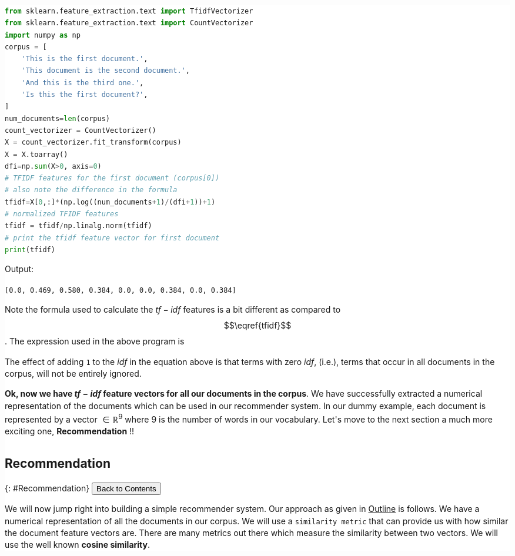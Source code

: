 ```python
from sklearn.feature_extraction.text import TfidfVectorizer
from sklearn.feature_extraction.text import CountVectorizer
import numpy as np
corpus = [
    'This is the first document.',
    'This document is the second document.',
    'And this is the third one.',
    'Is this the first document?',
]
num_documents=len(corpus)
count_vectorizer = CountVectorizer()
X = count_vectorizer.fit_transform(corpus)
X = X.toarray()
dfi=np.sum(X>0, axis=0)
# TFIDF features for the first document (corpus[0])
# also note the difference in the formula
tfidf=X[0,:]*(np.log((num_documents+1)/(dfi+1))+1)
# normalized TFIDF features
tfidf = tfidf/np.linalg.norm(tfidf)
# print the tfidf feature vector for first document
print(tfidf)
```

Output:

```
[0.0, 0.469, 0.580, 0.384, 0.0, 0.0, 0.384, 0.0, 0.384]
```

Note the formula used to calculate the $tf-idf$ features is a bit different as compared to $$\eqref{tfidf}$$. The expression used in the above program is

<script type="math/tex; mode=display">
\begin{equation}
w_i = tf_i . log\left(\frac{n+1}{df_i+1}\right)
\end{equation}
</script>

The effect of adding `1` to the $idf$ in the equation above is that terms with zero $idf$, (i.e.), terms that occur in all documents in the corpus, will not be entirely ignored. 

**Ok, now we have $tf-idf$ feature vectors for all our documents in the corpus**. We have successfully extracted a numerical representation of the documents which can be used in our recommender system. In our dummy example, each document is represented by a vector $\in \mathbb{R}^9$ where $9$ is the number of words in our vocabulary. Let's move to the next section a much more exciting one, **Recommendation** !!


## Recommendation
{: #Recommendation}
<a href="#contents"><button>Back to Contents</button></a>

We will now jump right into building a simple recommender system. Our approach as given in [Outline](#Outline) is follows. We have a numerical representation of all the documents in our corpus. We will use a `similarity metric` that can provide us with how similar the document feature vectors are. There are many metrics out there which measure the similarity between two vectors. We will use the well known **cosine similarity**.
